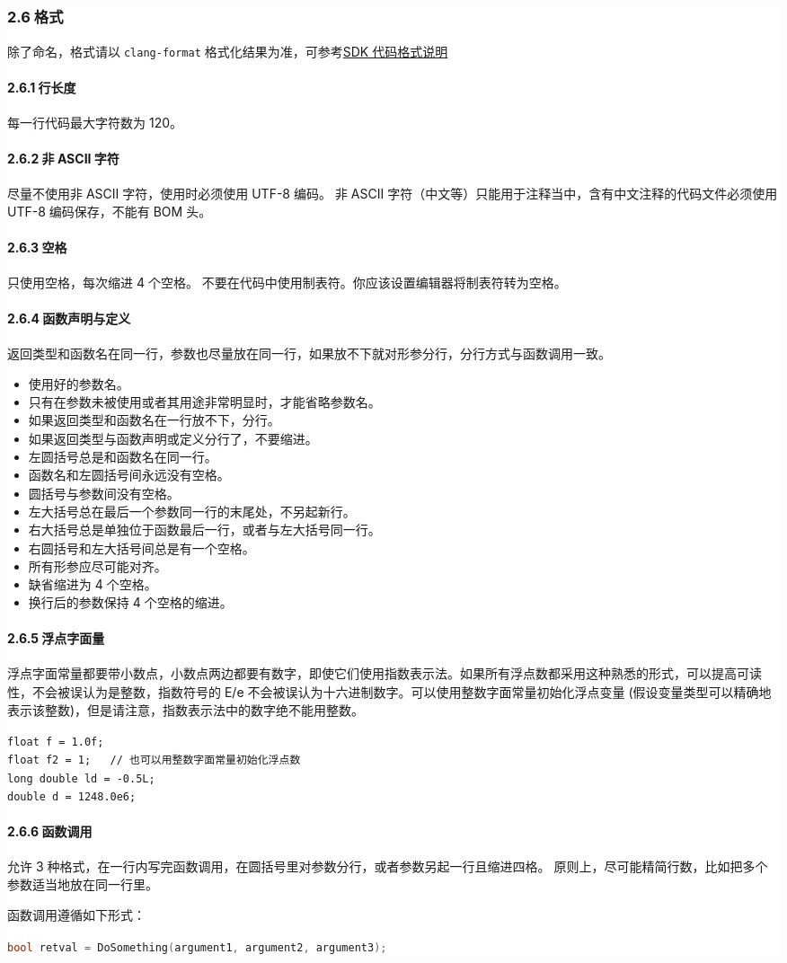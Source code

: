 ### 2.6 格式

除了命名，格式请以 `clang-format` 格式化结果为准，可参考[SDK 代码格式说明](./SDK代码格式说明.md)

#### 2.6.1 行长度

每一行代码最大字符数为 120。

#### 2.6.2 非 ASCII 字符

尽量不使用非 ASCII 字符，使用时必须使用 UTF-8 编码。
非 ASCII 字符（中文等）只能用于注释当中，含有中文注释的代码文件必须使用 UTF-8 编码保存，不能有 BOM 头。

#### 2.6.3 空格

只使用空格，每次缩进 4 个空格。
不要在代码中使用制表符。你应该设置编辑器将制表符转为空格。

#### 2.6.4 函数声明与定义

返回类型和函数名在同一行，参数也尽量放在同一行，如果放不下就对形参分行，分行方式与函数调用一致。
* 使用好的参数名。
* 只有在参数未被使用或者其用途非常明显时，才能省略参数名。
* 如果返回类型和函数名在一行放不下，分行。
* 如果返回类型与函数声明或定义分行了，不要缩进。
* 左圆括号总是和函数名在同一行。
* 函数名和左圆括号间永远没有空格。
* 圆括号与参数间没有空格。
* 左大括号总在最后一个参数同一行的末尾处，不另起新行。
* 右大括号总是单独位于函数最后一行，或者与左大括号同一行。
* 右圆括号和左大括号间总是有一个空格。
* 所有形参应尽可能对齐。
* 缺省缩进为 4 个空格。
* 换行后的参数保持 4 个空格的缩进。

#### 2.6.5 浮点字面量

浮点字面常量都要带小数点，小数点两边都要有数字，即使它们使用指数表示法。如果所有浮点数都采用这种熟悉的形式，可以提高可读性，不会被误认为是整数，指数符号的 E/e 不会被误认为十六进制数字。可以使用整数字面常量初始化浮点变量 (假设变量类型可以精确地表示该整数)，但是请注意，指数表示法中的数字绝不能用整数。
```
float f = 1.0f;
float f2 = 1;   // 也可以用整数字面常量初始化浮点数
long double ld = -0.5L;
double d = 1248.0e6;
```

#### 2.6.6 函数调用

允许 3 种格式，在一行内写完函数调用，在圆括号里对参数分行，或者参数另起一行且缩进四格。
原则上，尽可能精简行数，比如把多个参数适当地放在同一行里。

函数调用遵循如下形式：

```c
bool retval = DoSomething(argument1, argument2, argument3);
```
